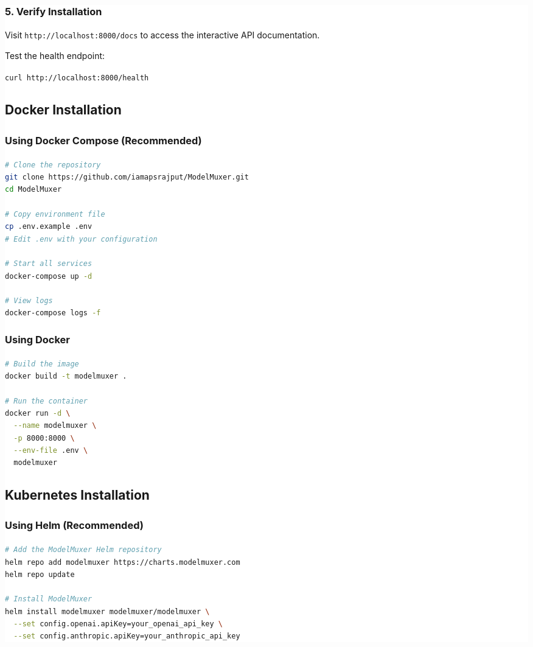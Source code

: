 ### 5. Verify Installation

Visit `http://localhost:8000/docs` to access the interactive API documentation.

Test the health endpoint:

```bash
curl http://localhost:8000/health
```

## Docker Installation

### Using Docker Compose (Recommended)

```bash
# Clone the repository
git clone https://github.com/iamapsrajput/ModelMuxer.git
cd ModelMuxer

# Copy environment file
cp .env.example .env
# Edit .env with your configuration

# Start all services
docker-compose up -d

# View logs
docker-compose logs -f
```

### Using Docker

```bash
# Build the image
docker build -t modelmuxer .

# Run the container
docker run -d \
  --name modelmuxer \
  -p 8000:8000 \
  --env-file .env \
  modelmuxer
```

## Kubernetes Installation

### Using Helm (Recommended)

```bash
# Add the ModelMuxer Helm repository
helm repo add modelmuxer https://charts.modelmuxer.com
helm repo update

# Install ModelMuxer
helm install modelmuxer modelmuxer/modelmuxer \
  --set config.openai.apiKey=your_openai_api_key \
  --set config.anthropic.apiKey=your_anthropic_api_key
```
